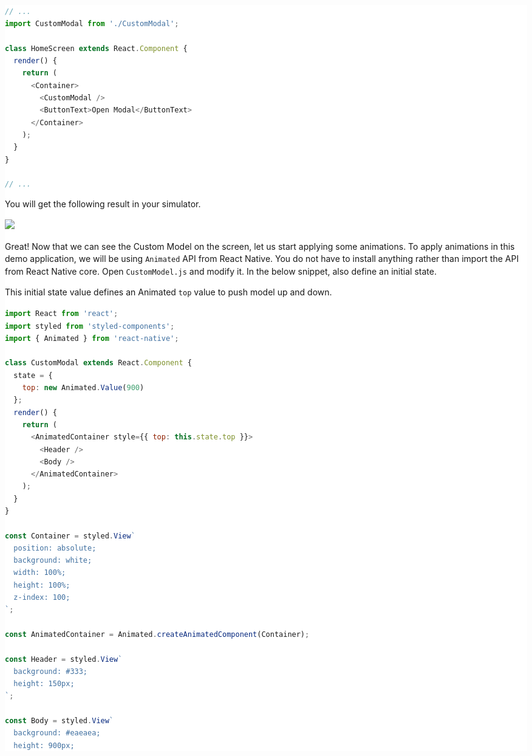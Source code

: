 ```js
// ...
import CustomModal from './CustomModal';

class HomeScreen extends React.Component {
  render() {
    return (
      <Container>
        <CustomModal />
        <ButtonText>Open Modal</ButtonText>
      </Container>
    );
  }
}

// ...
```

You will get the following result in your simulator.

![](https://cdn-images-1.medium.com/max/800/1*rIrz_kLxluX_9Pll7tj-Vg.png)

Great! Now that we can see the Custom Model on the screen, let us start applying some animations. To apply animations in this demo application, we will be using `Animated` API from React Native. You do not have to install anything rather than import the API from React Native core. Open `CustomModel.js` and modify it. In the below snippet, also define an initial state.

This initial state value defines an Animated `top` value to push model up and down.

```js
import React from 'react';
import styled from 'styled-components';
import { Animated } from 'react-native';

class CustomModal extends React.Component {
  state = {
    top: new Animated.Value(900)
  };
  render() {
    return (
      <AnimatedContainer style={{ top: this.state.top }}>
        <Header />
        <Body />
      </AnimatedContainer>
    );
  }
}

const Container = styled.View`
  position: absolute;
  background: white;
  width: 100%;
  height: 100%;
  z-index: 100;
`;

const AnimatedContainer = Animated.createAnimatedComponent(Container);

const Header = styled.View`
  background: #333;
  height: 150px;
`;

const Body = styled.View`
  background: #eaeaea;
  height: 900px;
```